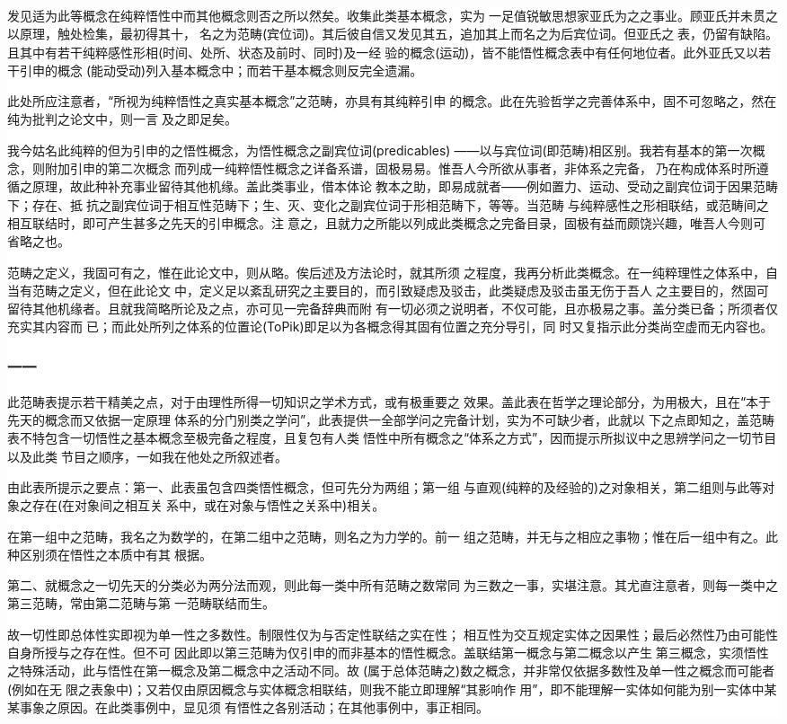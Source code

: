 发见适为此等概念在纯粹悟性中而其他概念则否之所以然矣。收集此类基本概念，实为
一足值锐敏思想家亚氏为之之事业。顾亚氏并未贯之以原理，触处检集，最初得其十，
名之为范畴(宾位词)。其后彼自信又发见其五，追加其上而名之为后宾位词。但亚氏之
表，仍留有缺陷。且其中有若干纯粹感性形相(时间、处所、状态及前时、同时)及一经
验的概念(运动)，皆不能悟性概念表中有任何地位者。此外亚氏又以若干引申的概念
(能动受动)列入基本概念中；而若干基本概念则反完全遗漏。
    
   此处所应注意者，“所视为纯粹悟性之真实基本概念”之范畴，亦具有其纯粹引申
的概念。此在先验哲学之完善体系中，固不可忽略之，然在纯为批判之论文中，则一言
及之即足矣。
    
   我今姑名此纯粹的但为引申的之悟性概念，为悟性概念之副宾位词(predicables)
——以与宾位词(即范畴)相区别。我若有基本的第一次概念，则附加引申的第二次概念
而列成一纯粹悟性概念之详备系谱，固极易易。惟吾人今所欲从事者，非体系之完备，
乃在构成体系时所遵循之原理，故此种补充事业留待其他机缘。盖此类事业，借本体论
教本之助，即易成就者——例如置力、运动、受动之副宾位词于因果范畴下；存在、抵
抗之副宾位词于相互性范畴下；生、灭、变化之副宾位词于形相范畴下，等等。当范畴
与纯粹感性之形相联结，或范畴间之相互联结时，即可产生甚多之先天的引申概念。注
意之，且就力之所能以列成此类概念之完备目录，固极有益而颇饶兴趣，唯吾人今则可
省略之也。
    
   范畴之定义，我固可有之，惟在此论文中，则从略。俟后述及方法论时，就其所须
之程度，我再分析此类概念。在一纯粹理性之体系中，自当有范畴之定义，但在此论文
中，定义足以紊乱研究之主要目的，而引致疑虑及驳击，此类疑虑及驳击虽无伤于吾人
之主要目的，然固可留待其他机缘者。且就我简略所论及之点，亦可见一完备辞典而附
有一切必须之说明者，不仅可能，且亦极易之事。盖分类已备；所须者仅充实其内容而
已；而此处所列之体系的位置论(ToPik)即足以为各概念得其固有位置之充分导引，同
时又复指示此分类尚空虚而无内容也。

###  一一

   此范畴表提示若干精美之点，对于由理性所得一切知识之学术方式，或有极重要之
效果。盖此表在哲学之理论部分，为用极大，且在“本于先天的概念而又依据一定原理
体系的分门别类之学问”，此表提供一全部学问之完备计划，实为不可缺少者，此就以
下之点即知之，盖范畴表不特包含一切悟性之基本概念至极完备之程度，且复包有人类
悟性中所有概念之“体系之方式”，因而提示所拟议中之思辨学问之一切节目以及此类
节目之顺序，一如我在他处之所叙述者。
    
   由此表所提示之要点：第一、此表虽包含四类悟性概念，但可先分为两组；第一组
与直观(纯粹的及经验的)之对象相关，第二组则与此等对象之存在(在对象间之相互关
系中，或在对象与悟性之关系中)相关。
    
   在第一组中之范畴，我名之为数学的，在第二组中之范畴，则名之为力学的。前一
组之范畴，并无与之相应之事物；惟在后一组中有之。此种区别须在悟性之本质中有其
根据。
    
   第二、就概念之一切先天的分类必为两分法而观，则此每一类中所有范畴之数常同
为三数之一事，实堪注意。其尤直注意者，则每一类中之第三范畴，常由第二范畴与第
一范畴联结而生。
    
   故一切性即总体性实即视为单一性之多数性。制限性仅为与否定性联结之实在性；
相互性为交互规定实体之因果性；最后必然性乃由可能性自身所授与之存在性。但不可
因此即以第三范畴为仅引申的而非基本的悟性概念。盖联结第一概念与第二概念以产生
第三概念，实须悟性之特殊活动，此与悟性在第一概念及第二概念中之活动不同。故
(属于总体范畴之)数之概念，并非常仅依据多数性及单一性之概念而可能者(例如在无
限之表象中)；又若仅由原因概念与实体概念相联结，则我不能立即理解“其影响作
用”，即不能理解一实体如何能为别一实体中某某事象之原因。在此类事例中，显见须
有悟性之各别活动；在其他事例中，事正相同。
    